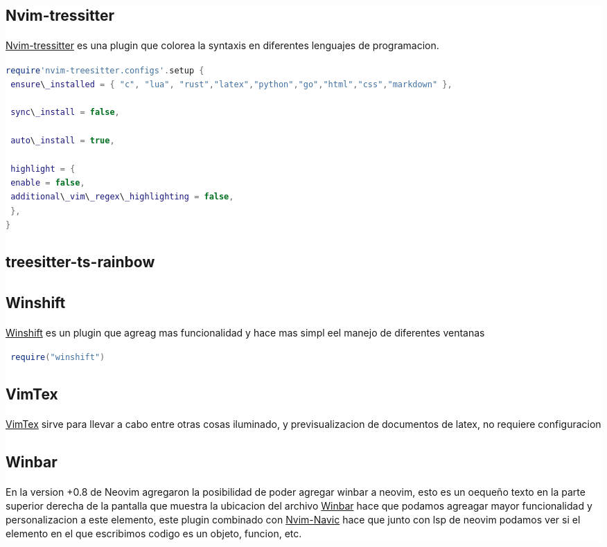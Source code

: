 ## Nvim-tressitter



[Nvim-tressitter](https://github.com/nvim-treesitter/nvim-treesitter) es una plugin que colorea la syntaxis en diferentes lenguajes de programacion.


```lua
require'nvim-treesitter.configs'.setup {
 ensure\_installed = { "c", "lua", "rust","latex","python","go","html","css","markdown" },

 sync\_install = false,

 auto\_install = true,

 highlight = {
 enable = false,
 additional\_vim\_regex\_highlighting = false,
 },
}
```

## treesitter-ts-rainbow







## Winshift



[Winshift](https://github.com/sindrets/winshift.nvim) es un plugin que agreag mas funcionalidad y hace mas simpl eel manejo de diferentes ventanas 


```lua
 require("winshift")
```

## VimTex



[VimTex](https://github.com/lervag/vimtex) sirve para llevar a cabo entre otras cosas iluminado, y previsualizacion de documentos de latex, no requiere configuracion

## Winbar



 En la version +0.8 de Neovim agregaron la posibilidad de poder agregar winbar a neovim, esto es un oequeño texto en la parte superior derecha de la pantalla que muestra la ubicacion del archivo [Winbar](https://github.com/senchpimy/winbar.nvim) hace que podamos agreagar mayor funcionalidad y personalizacion a este elemento, este plugin combinado con [Nvim-Navic](https://github.com/SmiteshP/nvim-navic) hace que junto con lsp de neovim podamos ver si el elemento en el que escribimos codigo es un objeto, funcion, etc.
